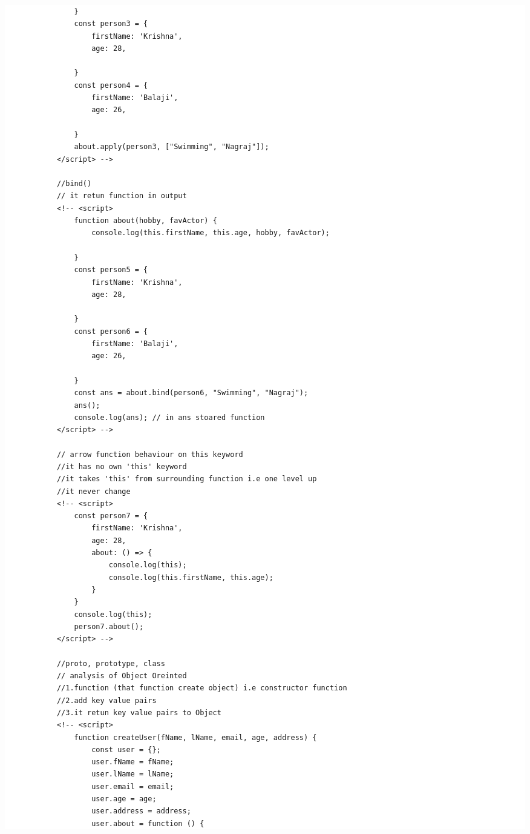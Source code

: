                     }
                    const person3 = {
                        firstName: 'Krishna',
                        age: 28,

                    }
                    const person4 = {
                        firstName: 'Balaji',
                        age: 26,

                    }
                    about.apply(person3, ["Swimming", "Nagraj"]);
                </script> -->

                //bind()
                // it retun function in output
                <!-- <script>
                    function about(hobby, favActor) {
                        console.log(this.firstName, this.age, hobby, favActor);

                    }
                    const person5 = {
                        firstName: 'Krishna',
                        age: 28,

                    }
                    const person6 = {
                        firstName: 'Balaji',
                        age: 26,

                    }
                    const ans = about.bind(person6, "Swimming", "Nagraj");
                    ans();
                    console.log(ans); // in ans stoared function
                </script> -->

                // arrow function behaviour on this keyword
                //it has no own 'this' keyword
                //it takes 'this' from surrounding function i.e one level up
                //it never change
                <!-- <script>
                    const person7 = {
                        firstName: 'Krishna',
                        age: 28,
                        about: () => {
                            console.log(this);
                            console.log(this.firstName, this.age);
                        }
                    }
                    console.log(this);
                    person7.about();
                </script> -->

                //proto, prototype, class
                // analysis of Object Oreinted
                //1.function (that function create object) i.e constructor function
                //2.add key value pairs
                //3.it retun key value pairs to Object
                <!-- <script>
                    function createUser(fName, lName, email, age, address) {
                        const user = {};
                        user.fName = fName;
                        user.lName = lName;
                        user.email = email;
                        user.age = age;
                        user.address = address;
                        user.about = function () {